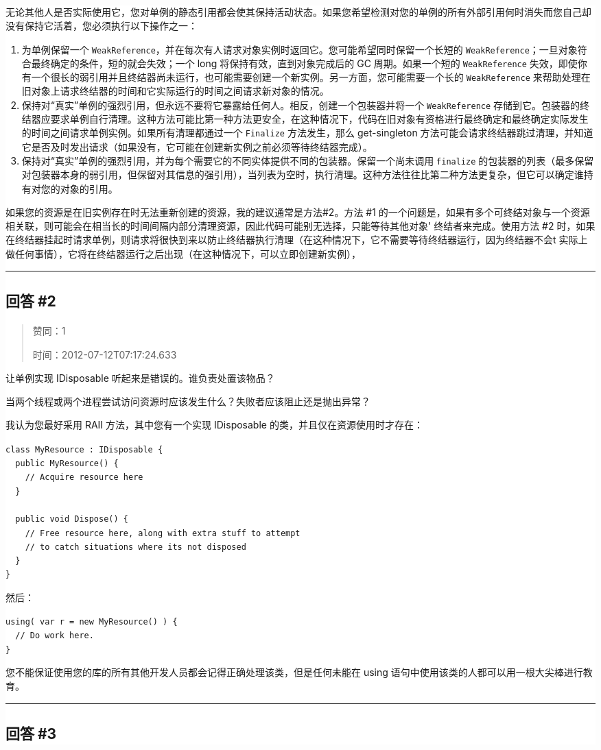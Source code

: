 无论其他人是否实际使用它，您对单例的静态引用都会使其保持活动状态。如果您希望检测对您的单例的所有外部引用何时消失而您自己却没有保持它活着，您必须执行以下操作之一：

1.  为单例保留一个 `WeakReference`，并在每次有人请求对象实例时返回它。您可能希望同时保留一个长短的 `WeakReference`；一旦对象符合最终确定的条件，短的就会失效；一个 long 将保持有效，直到对象完成后的 GC 周期。如果一个短的 `WeakReference` 失效，即使你有一个很长的弱引用并且终结器尚未运行，也可能需要创建一个新实例。另一方面，您可能需要一个长的 `WeakReference` 来帮助处理在旧对象上请求终结器的时间和它实际运行的时间之间请求新对象的情况。
2.  保持对“真实”单例的强烈引用，但永远不要将它暴露给任何人。相反，创建一个包装器并将一个 `WeakReference` 存储到它。包装器的终结器应要求单例自行清理。这种方法可能比第一种方法更安全，在这种情况下，代码在旧对象有资格进行最终确定和最终确定实际发生的时间之间请求单例实例。如果所有清理都通过一个 `Finalize` 方法发生，那么 get-singleton 方法可能会请求终结器跳过清理，并知道它是否及时发出请求（如果没有，它可能在创建新实例之前必须等待终结器完成）。
3.  保持对“真实”单例的强烈引用，并为每个需要它的不同实体提供不同的包装器。保留一个尚未调用 `finalize` 的包装器的列表（最多保留对包装器本身的弱引用，但保留对其信息的强引用），当列表为空时，执行清理。这种方法往往比第二种方法更复杂，但它可以确定谁持有对您的对象的引用。

如果您的资源是在旧实例存在时无法重新创建的资源，我的建议通常是方法#2。方法 #1 的一个问题是，如果有多个可终结对象与一个资源相关联，则可能会在相当长的时间间隔内部分清理资源，因此代码可能别无选择，只能等待其他对象' 终结者来完成。使用方法 #2 时，如果在终结器挂起时请求单例，则请求将很快到来以防止终结器执行清理（在这种情况下，它不需要等待终结器运行，因为终结器不会t 实际上做任何事情），它将在终结器运行之后出现（在这种情况下，可以立即创建新实例），

* * *

## 回答 #2

> 赞同：1
> 
> 时间：2012-07-12T07:17:24.633

让单例实现 IDisposable 听起来是错误的。谁负责处置该物品？

当两个线程或两个进程尝试访问资源时应该发生什么？失败者应该阻止还是抛出异常？

我认为您最好采用 RAII 方法，其中您有一个实现 IDisposable 的类，并且仅在资源使用时才存在：

```
class MyResource : IDisposable { 
  public MyResource() {
    // Acquire resource here
  }

  public void Dispose() {
    // Free resource here, along with extra stuff to attempt
    // to catch situations where its not disposed 
  }
} 
```

然后：

```
using( var r = new MyResource() ) {
  // Do work here.
} 
```

您不能保证使用您的库的所有其他开发人员都会记得正确处理该类，但是任何未能在 using 语句中使用该类的人都可以用一根大尖棒进行教育。

* * *

## 回答 #3
